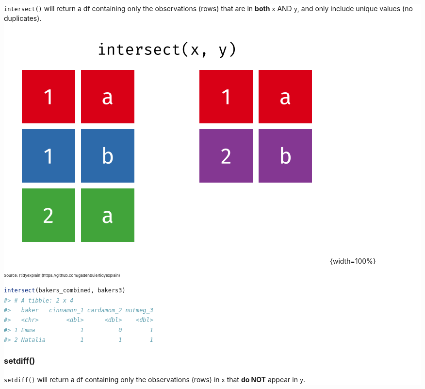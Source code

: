 `intersect()` will return a df containing only the observations (rows) that are in **both** `x` AND `y`, and only include unique values (no duplicates).

![](figures/intersect.gif){width=100%}
<p style="font-size:6pt">Source: [tidyexplain](https://github.com/gadenbuie/tidyexplain)</p>


```r
intersect(bakers_combined, bakers3)
#> # A tibble: 2 x 4
#>   baker   cinnamon_1 cardamom_2 nutmeg_3
#>   <chr>        <dbl>      <dbl>    <dbl>
#> 1 Emma             1          0        1
#> 2 Natalia          1          1        1
```








### setdiff()

`setdiff()` will return a df containing only the observations (rows) in `x` that **do NOT** appear in `y`.

